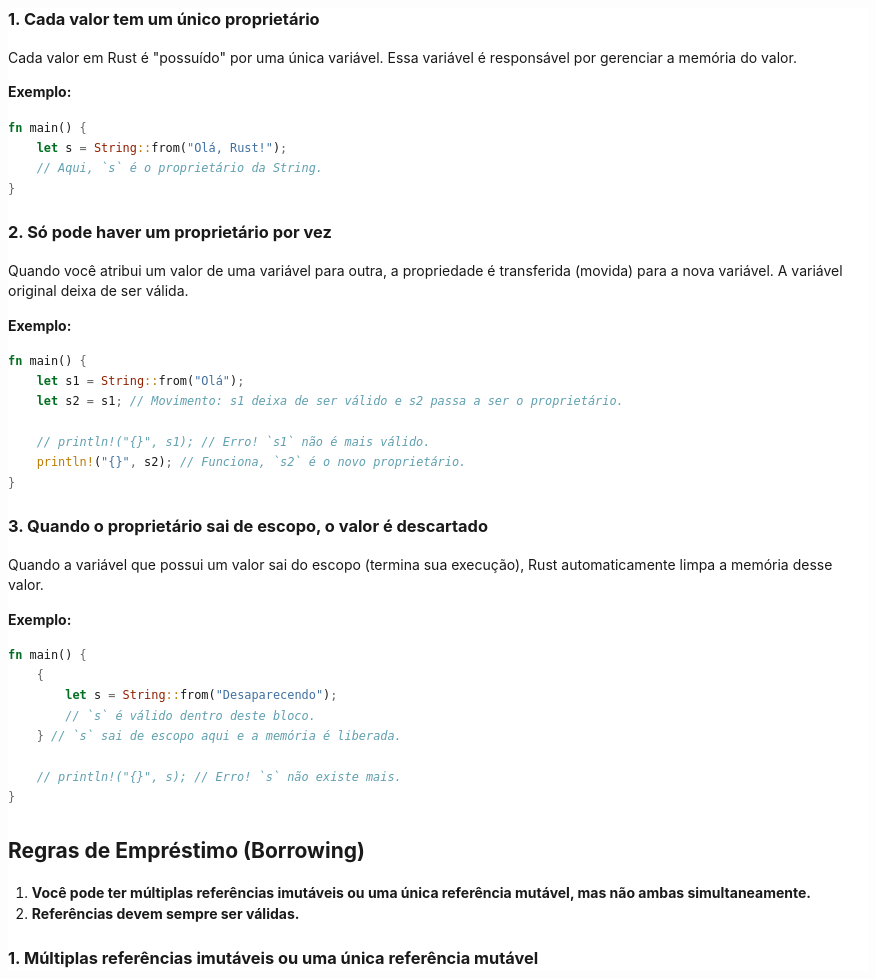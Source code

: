 ### **1. Cada valor tem um único proprietário**

Cada valor em Rust é "possuído" por uma única variável. Essa variável é responsável por gerenciar a memória do valor.

**Exemplo:**
```rust
fn main() {
    let s = String::from("Olá, Rust!");
    // Aqui, `s` é o proprietário da String.
}
```

### **2. Só pode haver um proprietário por vez**

Quando você atribui um valor de uma variável para outra, a propriedade é transferida (movida) para a nova variável. A variável original deixa de ser válida.

**Exemplo:**
```rust
fn main() {
    let s1 = String::from("Olá");
    let s2 = s1; // Movimento: s1 deixa de ser válido e s2 passa a ser o proprietário.

    // println!("{}", s1); // Erro! `s1` não é mais válido.
    println!("{}", s2); // Funciona, `s2` é o novo proprietário.
}
```

### **3. Quando o proprietário sai de escopo, o valor é descartado**

Quando a variável que possui um valor sai do escopo (termina sua execução), Rust automaticamente limpa a memória desse valor.

**Exemplo:**
```rust
fn main() {
    {
        let s = String::from("Desaparecendo");
        // `s` é válido dentro deste bloco.
    } // `s` sai de escopo aqui e a memória é liberada.

    // println!("{}", s); // Erro! `s` não existe mais.
}
```

## **Regras de Empréstimo (Borrowing)**

1. **Você pode ter múltiplas referências imutáveis ou uma única referência mutável, mas não ambas simultaneamente.**
2. **Referências devem sempre ser válidas.**

### **1. Múltiplas referências imutáveis ou uma única referência mutável**
